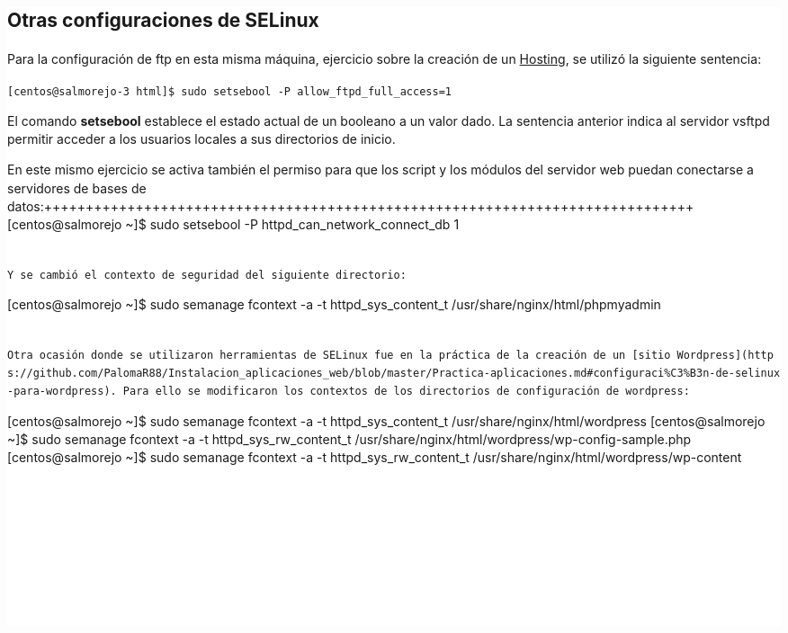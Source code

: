 ## Otras configuraciones de SELinux
Para la configuración de ftp en esta misma máquina, ejercicio sobre la creación de un [Hosting](https://github.com/PalomaR88/Hosting/blob/master/Practica.md#configuraci%C3%B3n-de-selinux), se utilizó la siguiente sentencia:
~~~
[centos@salmorejo-3 html]$ sudo setsebool -P allow_ftpd_full_access=1
~~~

El comando **setsebool** establece el estado actual de un booleano a un valor dado. La sentencia anterior indica al servidor vsftpd permitir acceder a los usuarios locales a sus directorios de inicio. 

En este mismo ejercicio se activa también el permiso para que los script y los módulos del servidor web puedan conectarse a servidores de bases de datos:++++++++++++++++++++++++++++++++++++++++++++++++++++++++++++++++++++++++++++++
[centos@salmorejo ~]$ sudo setsebool -P httpd_can_network_connect_db 1
~~~

Y se cambió el contexto de seguridad del siguiente directorio:
~~~
[centos@salmorejo ~]$ sudo semanage fcontext -a -t httpd_sys_content_t /usr/share/nginx/html/phpmyadmin
~~~

Otra ocasión donde se utilizaron herramientas de SELinux fue en la práctica de la creación de un [sitio Wordpress](https://github.com/PalomaR88/Instalacion_aplicaciones_web/blob/master/Practica-aplicaciones.md#configuraci%C3%B3n-de-selinux-para-wordpress). Para ello se modificaron los contextos de los directorios de configuración de wordpress:
~~~
[centos@salmorejo ~]$ sudo semanage fcontext -a -t httpd_sys_content_t /usr/share/nginx/html/wordpress
[centos@salmorejo ~]$ sudo semanage fcontext -a -t httpd_sys_rw_content_t /usr/share/nginx/html/wordpress/wp-config-sample.php 
[centos@salmorejo ~]$ sudo semanage fcontext -a -t httpd_sys_rw_content_t /usr/share/nginx/html/wordpress/wp-content
~~~








